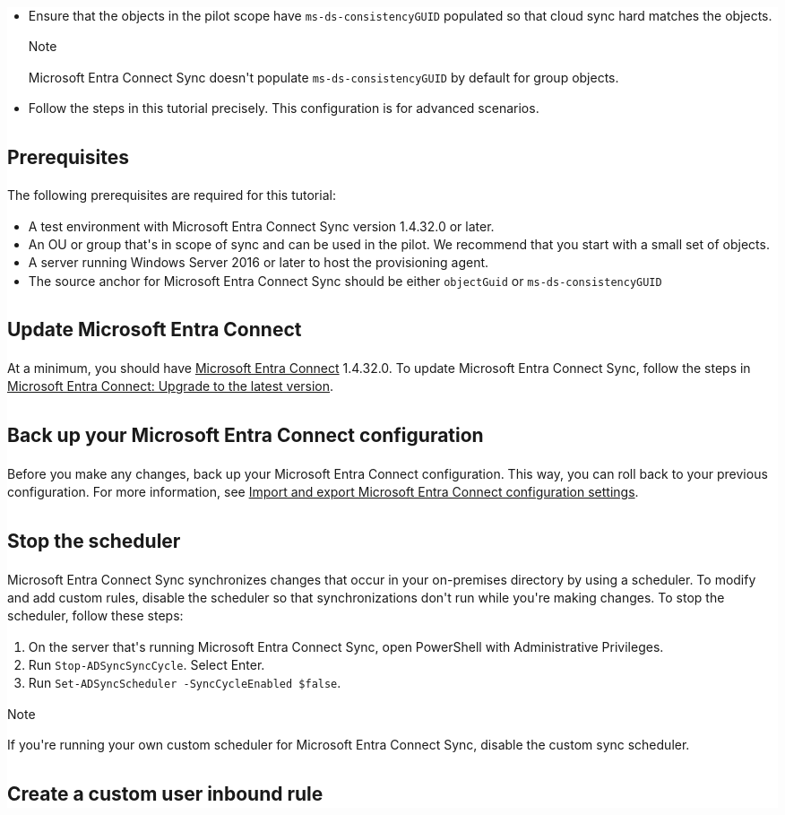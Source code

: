  - Ensure that the objects in the pilot scope have `ms-ds-consistencyGUID` populated so that cloud sync hard matches the objects.

   > [!NOTE]
   > Microsoft Entra Connect Sync doesn't populate `ms-ds-consistencyGUID` by default for group objects.

- Follow the steps in this tutorial precisely. This configuration is for advanced scenarios.

## Prerequisites

The following prerequisites are required for this tutorial:

- A test environment with Microsoft Entra Connect Sync version 1.4.32.0 or later.
- An OU or group that's in scope of sync and can be used in the pilot. We recommend that you start with a small set of objects.
- A server running Windows Server 2016 or later to host the provisioning agent.
- The source anchor for Microsoft Entra Connect Sync should be either `objectGuid` or `ms-ds-consistencyGUID`

<a name='update-azure-ad-connect'></a>

## Update Microsoft Entra Connect

At a minimum, you should have [Microsoft Entra Connect](https://www.microsoft.com/download/details.aspx?id=47594) 1.4.32.0. To update Microsoft Entra Connect Sync, follow the steps in [Microsoft Entra Connect: Upgrade to the latest version](../connect/how-to-upgrade-previous-version.md).

<a name='back-up-your-azure-ad-connect-configuration'></a>

## Back up your Microsoft Entra Connect configuration

Before you make any changes, back up your Microsoft Entra Connect configuration. This way, you can roll back to your previous configuration. For more information, see [Import and export Microsoft Entra Connect configuration settings](../connect/how-to-connect-import-export-config.md).

## Stop the scheduler

Microsoft Entra Connect Sync synchronizes changes that occur in your on-premises directory by using a scheduler. To modify and add custom rules, disable the scheduler so that synchronizations don't run while you're making changes. To stop the scheduler, follow these steps:

1. On the server that's running Microsoft Entra Connect Sync, open PowerShell with Administrative Privileges.
1. Run `Stop-ADSyncSyncCycle`. Select Enter.
1. Run `Set-ADSyncScheduler -SyncCycleEnabled $false`.

> [!NOTE]
> If you're running your own custom scheduler for Microsoft Entra Connect Sync, disable the custom sync scheduler.

## Create a custom user inbound rule
